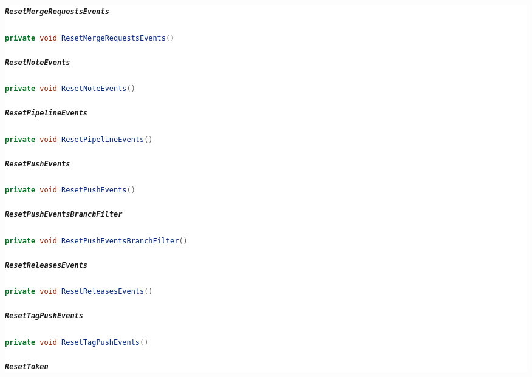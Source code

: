 ##### `ResetMergeRequestsEvents` <a name="ResetMergeRequestsEvents" id="@cdktf/provider-gitlab.projectHook.ProjectHook.resetMergeRequestsEvents"></a>

```csharp
private void ResetMergeRequestsEvents()
```

##### `ResetNoteEvents` <a name="ResetNoteEvents" id="@cdktf/provider-gitlab.projectHook.ProjectHook.resetNoteEvents"></a>

```csharp
private void ResetNoteEvents()
```

##### `ResetPipelineEvents` <a name="ResetPipelineEvents" id="@cdktf/provider-gitlab.projectHook.ProjectHook.resetPipelineEvents"></a>

```csharp
private void ResetPipelineEvents()
```

##### `ResetPushEvents` <a name="ResetPushEvents" id="@cdktf/provider-gitlab.projectHook.ProjectHook.resetPushEvents"></a>

```csharp
private void ResetPushEvents()
```

##### `ResetPushEventsBranchFilter` <a name="ResetPushEventsBranchFilter" id="@cdktf/provider-gitlab.projectHook.ProjectHook.resetPushEventsBranchFilter"></a>

```csharp
private void ResetPushEventsBranchFilter()
```

##### `ResetReleasesEvents` <a name="ResetReleasesEvents" id="@cdktf/provider-gitlab.projectHook.ProjectHook.resetReleasesEvents"></a>

```csharp
private void ResetReleasesEvents()
```

##### `ResetTagPushEvents` <a name="ResetTagPushEvents" id="@cdktf/provider-gitlab.projectHook.ProjectHook.resetTagPushEvents"></a>

```csharp
private void ResetTagPushEvents()
```

##### `ResetToken` <a name="ResetToken" id="@cdktf/provider-gitlab.projectHook.ProjectHook.resetToken"></a>
